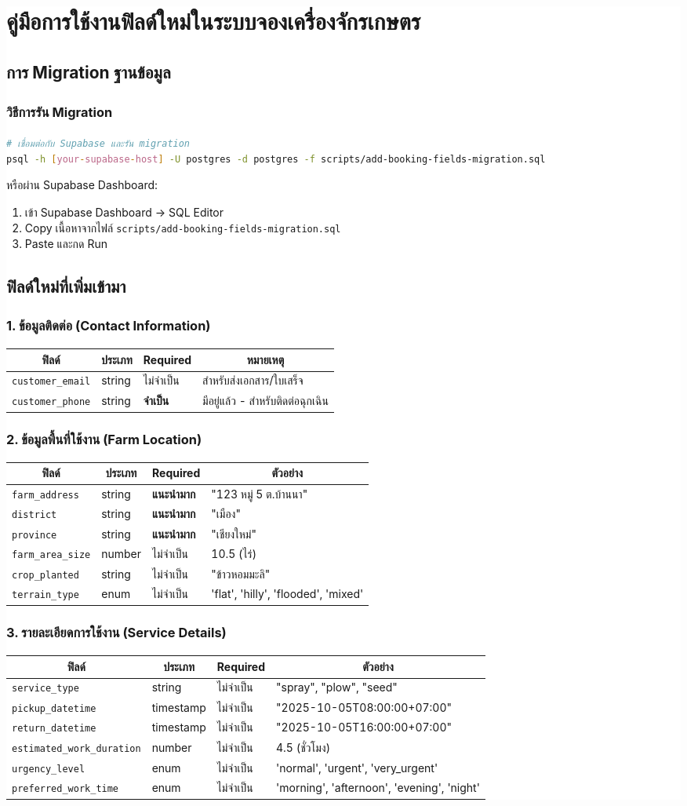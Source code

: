 # คู่มือการใช้งานฟิลด์ใหม่ในระบบจองเครื่องจักรเกษตร

## การ Migration ฐานข้อมูล

### วิธีการรัน Migration

```bash
# เชื่อมต่อกับ Supabase และรัน migration
psql -h [your-supabase-host] -U postgres -d postgres -f scripts/add-booking-fields-migration.sql
```

หรือผ่าน Supabase Dashboard:
1. เข้า Supabase Dashboard → SQL Editor
2. Copy เนื้อหาจากไฟล์ `scripts/add-booking-fields-migration.sql`
3. Paste และกด Run

## ฟิลด์ใหม่ที่เพิ่มเข้ามา

### 1. ข้อมูลติดต่อ (Contact Information)

| ฟิลด์ | ประเภท | Required | หมายเหตุ |
|-------|--------|----------|----------|
| `customer_email` | string | ไม่จำเป็น | สำหรับส่งเอกสาร/ใบเสร็จ |
| `customer_phone` | string | **จำเป็น** | มีอยู่แล้ว - สำหรับติดต่อฉุกเฉิน |

### 2. ข้อมูลพื้นที่ใช้งาน (Farm Location)

| ฟิลด์ | ประเภท | Required | ตัวอย่าง |
|-------|--------|----------|----------|
| `farm_address` | string | **แนะนำมาก** | "123 หมู่ 5 ต.บ้านนา" |
| `district` | string | **แนะนำมาก** | "เมือง" |
| `province` | string | **แนะนำมาก** | "เชียงใหม่" |
| `farm_area_size` | number | ไม่จำเป็น | 10.5 (ไร่) |
| `crop_planted` | string | ไม่จำเป็น | "ข้าวหอมมะลิ" |
| `terrain_type` | enum | ไม่จำเป็น | 'flat', 'hilly', 'flooded', 'mixed' |

### 3. รายละเอียดการใช้งาน (Service Details)

| ฟิลด์ | ประเภท | Required | ตัวอย่าง |
|-------|--------|----------|----------|
| `service_type` | string | ไม่จำเป็น | "spray", "plow", "seed" |
| `pickup_datetime` | timestamp | ไม่จำเป็น | "2025-10-05T08:00:00+07:00" |
| `return_datetime` | timestamp | ไม่จำเป็น | "2025-10-05T16:00:00+07:00" |
| `estimated_work_duration` | number | ไม่จำเป็น | 4.5 (ชั่วโมง) |
| `urgency_level` | enum | ไม่จำเป็น | 'normal', 'urgent', 'very_urgent' |
| `preferred_work_time` | enum | ไม่จำเป็น | 'morning', 'afternoon', 'evening', 'night' |
